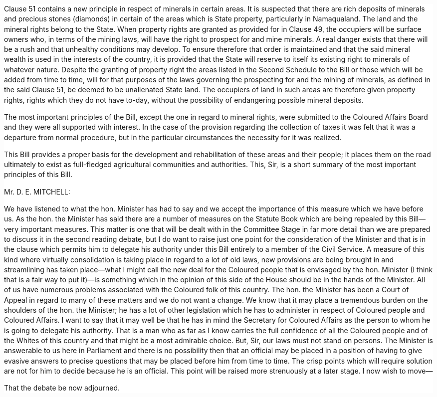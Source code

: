 <p>Clause 51 contains a new principle in respect of minerals in certain areas. It is suspected that there are rich deposits of minerals and precious stones (diamonds) in certain of the areas which is State property, particularly in Namaqualand. The land and the mineral rights belong to the State. When property rights are granted as provided for in Clause 49, the occupiers will be surface owners who, in terms of the mining laws, will have the right to prospect for and mine minerals. A real danger exists that there will be a rush and that unhealthy conditions may develop. To ensure therefore that order is maintained and that the said mineral wealth is used in the interests of the country, it is provided that the State will reserve to itself its existing right to minerals of whatever nature. Despite the granting of property right the areas listed in the Second Schedule to the Bill or those which will be added from time to time, will for that purposes of the laws governing the prospecting for and the mining of minerals, as defined in the said Clause 51, be deemed to be unalienated State land. The occupiers of land in such areas are therefore given property rights, rights which they do not have to-day, without the possibility of endangering possible mineral deposits.</p>

<p>The most important principles of the Bill, except the one in regard to mineral rights, were submitted to the Coloured Affairs Board and they were all supported with interest. In the case of the provision regarding the collection of taxes it was felt that it was a departure from normal procedure, but in the particular circumstances the necessity for it was realized.</p>

<p>This Bill provides a proper basis for the development and rehabilitation of these areas and their people; it places them on the road ultimately to exist as full-fledged agricultural communities and authorities. This, Sir, is a short summary of the most important principles of this Bill.</p>

</speech>

<speech by="#mitchell">

<from>Mr. <person refersTo="hansard_za">D. E. MITCHELL</person>:</from>

<p>We have listened to what the hon. Minister has had to say and we accept the importance of this measure which we have before us. As the hon. the Minister has said there are a number of measures on the Statute Book which are being repealed by this Bill&#x2014;very important measures. This matter is one that will be dealt with in the Committee Stage in far more detail than we are prepared to discuss it in the second reading debate, but I do want to raise just one point for the consideration of the Minister and that is in the clause which permits him to delegate his authority under this Bill entirely to a member of the Civil Service. A measure of this kind where virtually consolidation is taking place in regard to a lot of old laws, new provisions are being brought in and streamlining has taken place&#x2014;what I might call the new deal for the Coloured people that is envisaged by the hon. Minister (I think that is a fair way to put it)&#x2014;is something which in the opinion of this side of the House should be in the hands of the Minister. All of us have numerous problems associated with the Coloured folk of this country. The hon. the Minister has been a Court of Appeal in regard to many of these matters and we do not want a change. We know that it may place a tremendous burden on the shoulders of the hon. the Minister; he has a lot of other legislation which he has to administer in respect of Coloured people and Coloured Affairs. I want to say that it may well be that he has in mind the Secretary for Coloured Affairs as the person to whom he is going to delegate his authority. That is a man who as far as I know carries the full confidence of all the Coloured people and of the Whites of this country and that might be a most admirable choice. But, Sir, our laws must not stand on persons. The Minister is answerable to us here in Parliament and there is no possibility then that an official may be placed in a position of having to give evasive answers to precise questions that may be placed before him from time to time. The crisp points which will require solution are not for him to decide because he is an official. This point will be raised more strenuously at a later stage. I now wish to move&#x2014;</p>

<block name="quote">That the debate be now adjourned.</block>
